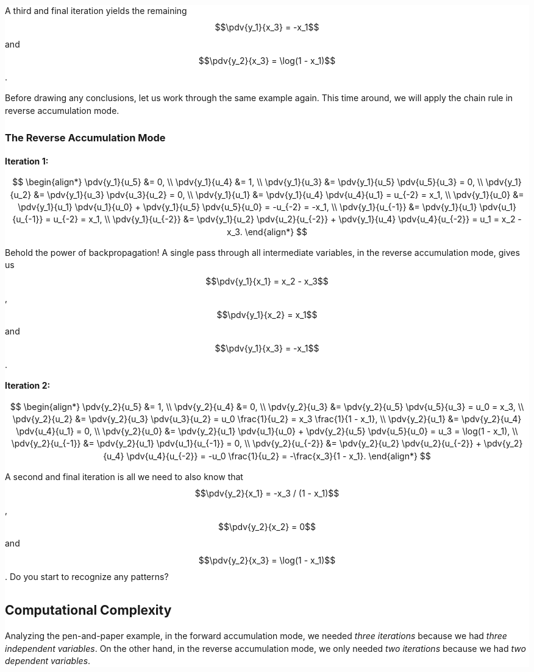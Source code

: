 A third and final iteration yields the remaining $$\pdv{y_1}{x_3} = -x_1$$ and $$\pdv{y_2}{x_3} = \log(1 - x_1)$$.

Before drawing any conclusions, let us work through the same example again. This time around, we will apply the chain rule in reverse accumulation mode.

### The Reverse Accumulation Mode

__Iteration 1:__

$$
\begin{align*}
\pdv{y_1}{u_5} &= 0, \\
\pdv{y_1}{u_4} &= 1, \\
\pdv{y_1}{u_3} &= \pdv{y_1}{u_5} \pdv{u_5}{u_3} = 0, \\
\pdv{y_1}{u_2} &= \pdv{y_1}{u_3} \pdv{u_3}{u_2} = 0, \\
\pdv{y_1}{u_1} &= \pdv{y_1}{u_4} \pdv{u_4}{u_1} = u_{-2} = x_1, \\
\pdv{y_1}{u_0} &= \pdv{y_1}{u_1} \pdv{u_1}{u_0} + \pdv{y_1}{u_5} \pdv{u_5}{u_0} = -u_{-2} = -x_1, \\
\pdv{y_1}{u_{-1}} &= \pdv{y_1}{u_1} \pdv{u_1}{u_{-1}} = u_{-2} = x_1, \\
\pdv{y_1}{u_{-2}} &= \pdv{y_1}{u_2} \pdv{u_2}{u_{-2}} + \pdv{y_1}{u_4} \pdv{u_4}{u_{-2}} = u_1 = x_2 - x_3.
\end{align*}
$$

Behold the power of backpropagation! A single pass through all intermediate variables, in the reverse accumulation mode, gives us $$\pdv{y_1}{x_1} = x_2 - x_3$$, $$\pdv{y_1}{x_2} = x_1$$ and $$\pdv{y_1}{x_3} = -x_1$$.

__Iteration 2:__

$$
\begin{align*}
\pdv{y_2}{u_5} &= 1, \\
\pdv{y_2}{u_4} &= 0, \\
\pdv{y_2}{u_3} &= \pdv{y_2}{u_5} \pdv{u_5}{u_3} = u_0 = x_3, \\
\pdv{y_2}{u_2} &= \pdv{y_2}{u_3} \pdv{u_3}{u_2} = u_0 \frac{1}{u_2} = x_3 \frac{1}{1 - x_1}, \\
\pdv{y_2}{u_1} &= \pdv{y_2}{u_4} \pdv{u_4}{u_1} = 0, \\
\pdv{y_2}{u_0} &= \pdv{y_2}{u_1} \pdv{u_1}{u_0} + \pdv{y_2}{u_5} \pdv{u_5}{u_0} = u_3 = \log(1 - x_1), \\
\pdv{y_2}{u_{-1}} &= \pdv{y_2}{u_1} \pdv{u_1}{u_{-1}} = 0, \\
\pdv{y_2}{u_{-2}} &= \pdv{y_2}{u_2} \pdv{u_2}{u_{-2}} + \pdv{y_2}{u_4} \pdv{u_4}{u_{-2}} = -u_0 \frac{1}{u_2} = -\frac{x_3}{1 - x_1}.
\end{align*}
$$

A second and final iteration is all we need to also know that $$\pdv{y_2}{x_1} = -x_3 / (1 - x_1)$$, $$\pdv{y_2}{x_2} = 0$$ and $$\pdv{y_2}{x_3} = \log(1 - x_1)$$. Do you start to recognize any patterns?

## Computational Complexity

Analyzing the pen-and-paper example, in the forward accumulation mode, we needed _three iterations_ because we had _three independent variables_. On the other hand, in the reverse accumulation mode, we only needed _two iterations_ because we had _two dependent variables_.
